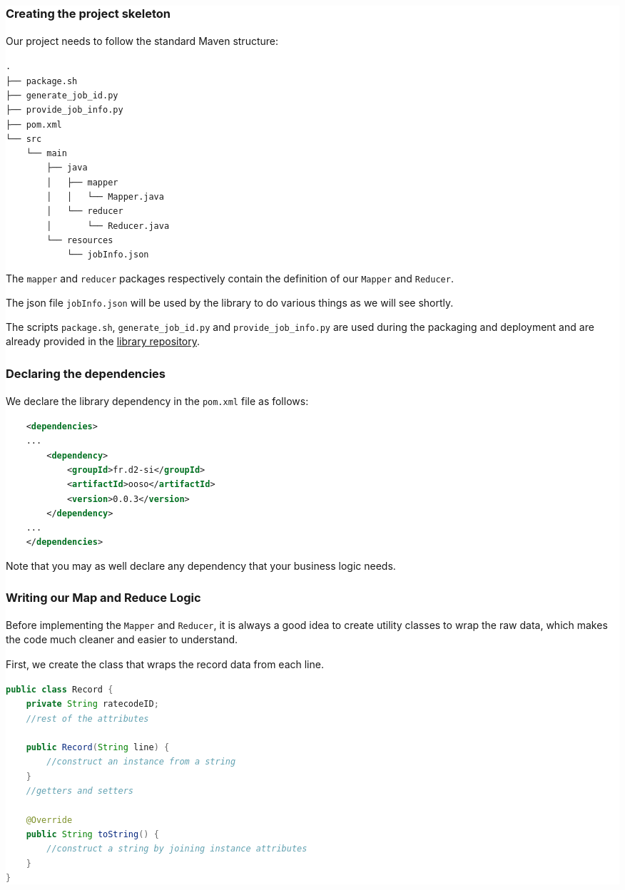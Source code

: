 ### Creating the project skeleton
Our project needs to follow the standard Maven structure:
```
.
├── package.sh
├── generate_job_id.py
├── provide_job_info.py
├── pom.xml
└── src
    └── main
        ├── java
        │   ├── mapper
        │   │   └── Mapper.java
        │   └── reducer
        │       └── Reducer.java
        └── resources
            └── jobInfo.json
```
The `mapper` and `reducer` packages respectively contain the definition of our `Mapper` and `Reducer`.

The json file `jobInfo.json` will be used by the library to do various things as we will see shortly.

The scripts `package.sh`, `generate_job_id.py` and `provide_job_info.py` are used during the packaging and deployment and are already provided in the [library repository](https://github.com/d2si-oss/ooso/tree/master/example-project).

### Declaring the dependencies
We declare the library dependency in the `pom.xml` file as follows:
```xml
    <dependencies>
    ...
        <dependency>
            <groupId>fr.d2-si</groupId>
            <artifactId>ooso</artifactId>
            <version>0.0.3</version>
        </dependency>
    ...
    </dependencies>
```
Note that you may as well declare any dependency that your business logic needs.

### Writing our Map and Reduce Logic
Before implementing the `Mapper` and `Reducer`, it is always a good idea to create utility classes to wrap the raw data, which makes the code much cleaner and easier to understand.

First, we create the class that wraps the record data from each line.

```java
public class Record {
    private String ratecodeID;
    //rest of the attributes

    public Record(String line) {
        //construct an instance from a string
    }
    //getters and setters

    @Override
    public String toString() {
        //construct a string by joining instance attributes
    }
}
```